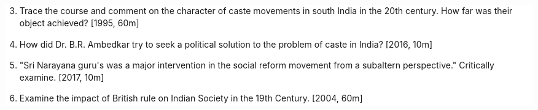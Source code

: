 ```ad-Answer

```

3. Trace the course and comment on the character of caste movements in south India in the
20th century. How far was their object achieved? [1995, 60m]

```ad-Answer

```

4. How did Dr. B.R. Ambedkar try to seek a political solution to the problem of caste in India?
[2016, 10m]

```ad-Answer

```

5. "Sri Narayana guru's was a major intervention in the social reform movement from a
subaltern perspective." Critically examine. [2017, 10m]

```ad-Answer

```

6. Examine the impact of British rule on Indian Society in the 19th Century. [2004, 60m]

```ad-Answer

```